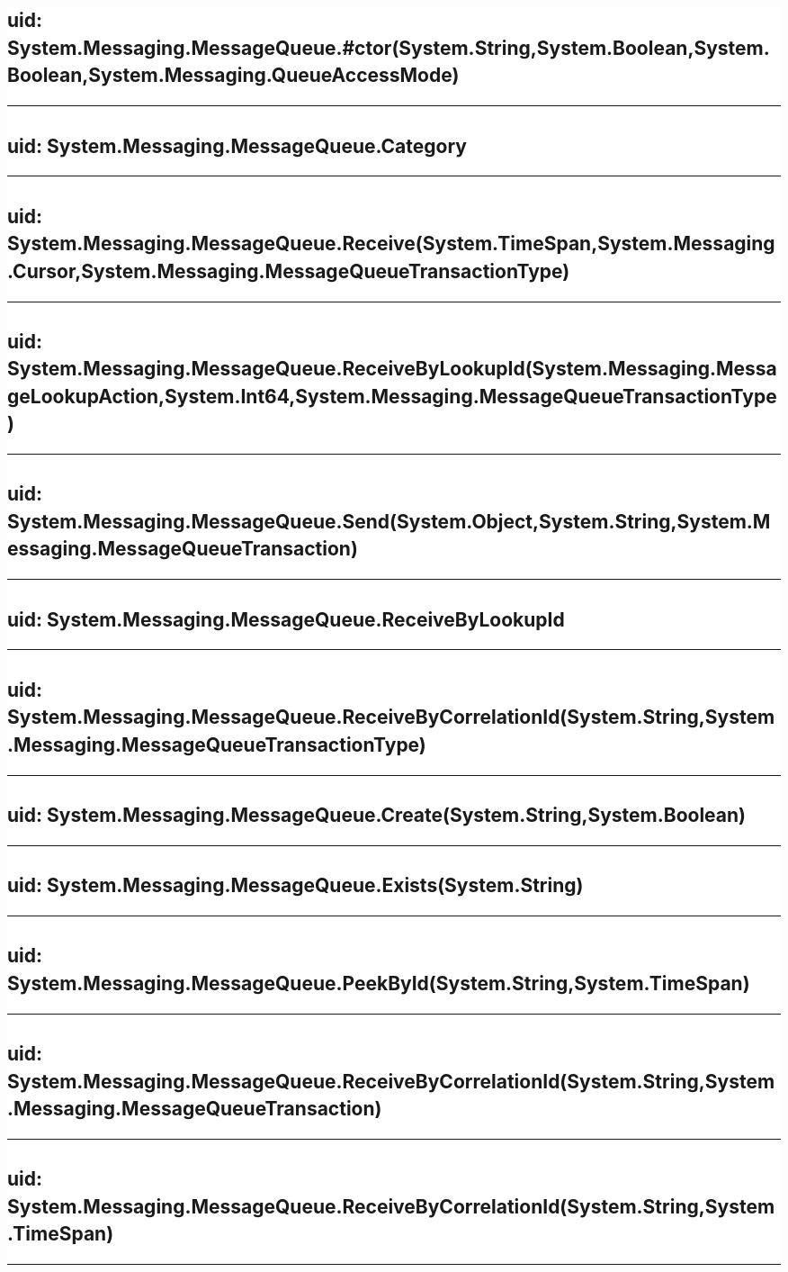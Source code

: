 uid: System.Messaging.MessageQueue.#ctor(System.String,System.Boolean,System.Boolean,System.Messaging.QueueAccessMode)
---

---
uid: System.Messaging.MessageQueue.Category
---

---
uid: System.Messaging.MessageQueue.Receive(System.TimeSpan,System.Messaging.Cursor,System.Messaging.MessageQueueTransactionType)
---

---
uid: System.Messaging.MessageQueue.ReceiveByLookupId(System.Messaging.MessageLookupAction,System.Int64,System.Messaging.MessageQueueTransactionType)
---

---
uid: System.Messaging.MessageQueue.Send(System.Object,System.String,System.Messaging.MessageQueueTransaction)
---

---
uid: System.Messaging.MessageQueue.ReceiveByLookupId
---

---
uid: System.Messaging.MessageQueue.ReceiveByCorrelationId(System.String,System.Messaging.MessageQueueTransactionType)
---

---
uid: System.Messaging.MessageQueue.Create(System.String,System.Boolean)
---

---
uid: System.Messaging.MessageQueue.Exists(System.String)
---

---
uid: System.Messaging.MessageQueue.PeekById(System.String,System.TimeSpan)
---

---
uid: System.Messaging.MessageQueue.ReceiveByCorrelationId(System.String,System.Messaging.MessageQueueTransaction)
---

---
uid: System.Messaging.MessageQueue.ReceiveByCorrelationId(System.String,System.TimeSpan)
---

---
